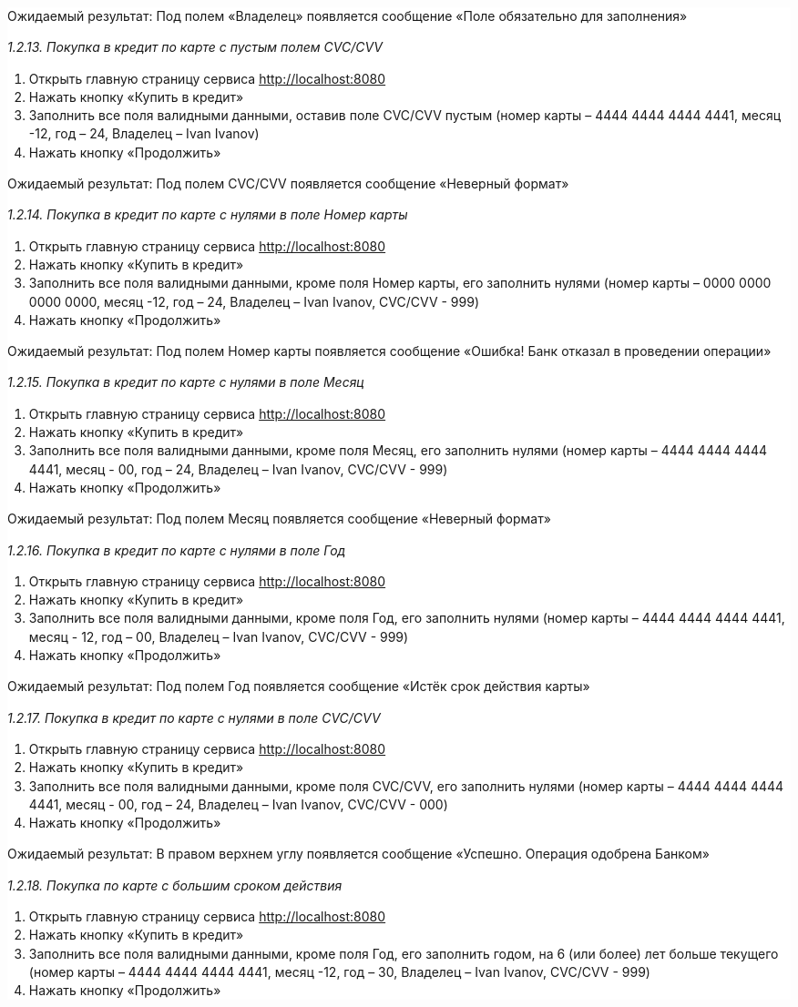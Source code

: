 Ожидаемый результат:  Под полем «Владелец» появляется сообщение «Поле обязательно для заполнения»

_1.2.13. Покупка в кредит по карте c пустым полем CVC/CVV_
1.	Открыть главную страницу сервиса [http://localhost:8080](http://localhost:8080)
2.	Нажать кнопку «Купить в кредит»
3.	Заполнить  все поля валидными данными, оставив поле CVC/CVV пустым (номер карты – 4444 4444 4444 4441, месяц -12,  год – 24, Владелец  – Ivan Ivanov)
4.	Нажать кнопку «Продолжить»

Ожидаемый результат:  Под полем CVC/CVV появляется сообщение «Неверный формат»

_1.2.14. Покупка в кредит по карте с нулями в поле Номер карты_
1.	Открыть главную страницу сервиса [http://localhost:8080](http://localhost:8080)
2.	Нажать кнопку «Купить в кредит»
3.	Заполнить  все поля валидными данными, кроме поля Номер карты, его заполнить нулями (номер карты – 0000 0000 0000 0000, месяц -12,  год – 24, Владелец  – Ivan Ivanov, CVC/CVV - 999)
4.	Нажать кнопку «Продолжить»

Ожидаемый результат: Под полем Номер карты появляется сообщение «Ошибка! Банк отказал в проведении операции»

_1.2.15. Покупка в кредит по карте с нулями в поле Месяц_
1.	Открыть главную страницу сервиса [http://localhost:8080](http://localhost:8080)
2.	Нажать кнопку «Купить в кредит»
3.	Заполнить  все поля валидными данными, кроме поля Месяц, его заполнить нулями (номер карты – 4444 4444 4444 4441, месяц - 00,  год – 24, Владелец  – Ivan Ivanov, CVC/CVV - 999)
4.	Нажать кнопку «Продолжить»

Ожидаемый результат: Под полем Месяц появляется сообщение «Неверный формат»

_1.2.16. Покупка в кредит по карте с нулями в поле Год_
1.	Открыть главную страницу сервиса [http://localhost:8080](http://localhost:8080)
2.	Нажать кнопку «Купить в кредит»
3.	Заполнить  все поля валидными данными, кроме поля Год, его заполнить нулями (номер карты – 4444 4444 4444 4441, месяц - 12,  год – 00, Владелец  – Ivan Ivanov, CVC/CVV - 999)
4.	Нажать кнопку «Продолжить»

Ожидаемый результат: Под полем Год появляется сообщение «Истёк срок действия карты»


_1.2.17. Покупка в кредит по карте с нулями в поле CVC/CVV_
1.	Открыть главную страницу сервиса [http://localhost:8080](http://localhost:8080)
2.	Нажать кнопку «Купить в кредит»
3.	Заполнить  все поля валидными данными, кроме поля CVC/CVV, его заполнить нулями (номер карты – 4444 4444 4444 4441, месяц - 00,  год – 24, Владелец  – Ivan Ivanov, CVC/CVV - 000)
4.	Нажать кнопку «Продолжить»

Ожидаемый результат: В правом верхнем углу появляется сообщение «Успешно. Операция одобрена Банком»

_1.2.18. Покупка по карте с большим сроком действия_
1.	Открыть главную страницу сервиса [http://localhost:8080](http://localhost:8080)
2.	Нажать кнопку «Купить в кредит»
3.	Заполнить  все поля валидными данными, кроме поля Год, его заполнить годом, на 6 (или более) лет больше текущего (номер карты – 4444 4444 4444 4441, месяц -12,  год – 30, Владелец  – Ivan Ivanov, CVC/CVV - 999)
4.	Нажать кнопку «Продолжить»
